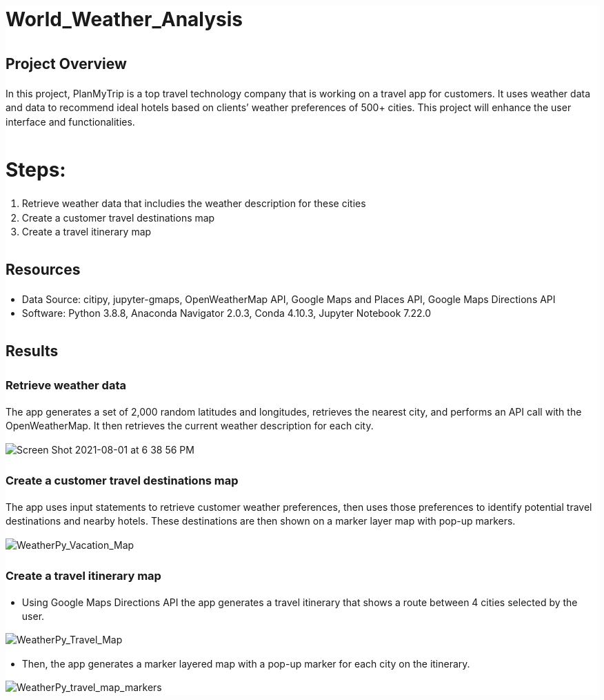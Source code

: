 # World_Weather_Analysis

## Project Overview
In this project, PlanMyTrip is a top travel technology company that is working on a travel app for customers. It uses weather data and data to recommend ideal hotels based on clients’ weather preferences of 500+ cities. This project will enhance the user interface and functionalities.

# Steps:
1. Retrieve weather data that includies the weather description for these cities
2. Create a customer travel destinations map
3. Create a travel itinerary map

## Resources
* Data Source: citipy, jupyter-gmaps, OpenWeatherMap API, Google Maps and Places API, Google Maps Directions API
* Software: Python 3.8.8, Anaconda Navigator 2.0.3, Conda 4.10.3, Jupyter Notebook 7.22.0

## Results
### Retrieve weather data
The app generates a set of 2,000 random latitudes and longitudes, retrieves the nearest city, and performs an API call with the OpenWeatherMap. It then retrieves the current weather description for each city.

<img width="591" alt="Screen Shot 2021-08-01 at 6 38 56 PM" src="https://user-images.githubusercontent.com/85847344/127793376-02bbf618-730d-41ad-8bd8-80664c0304cf.png">


### Create a customer travel destinations map
The app uses input statements to retrieve customer weather preferences, then uses those preferences to identify potential travel destinations and nearby hotels. These destinations are then shown on a marker layer map with pop-up markers.

<img width="835" alt="WeatherPy_Vacation_Map" src="https://user-images.githubusercontent.com/85847344/127793465-f287691c-7555-421d-924b-207a4f4b6c52.png">

### Create a travel itinerary map
* Using Google Maps Directions API the app generates a travel itinerary that shows a route between 4 cities selected by the user. 
<img width="835" alt="WeatherPy_Travel_Map" src="https://user-images.githubusercontent.com/85847344/127793706-ca383043-6254-414a-913f-7e8a79622426.png">

* Then, the app generates a marker layered map with a pop-up marker for each city on the itinerary.
<img width="848" alt="WeatherPy_travel_map_markers" src="https://user-images.githubusercontent.com/85847344/127793707-6e69c61e-ad12-467f-a4f9-ac5c8f6c5bda.png">

